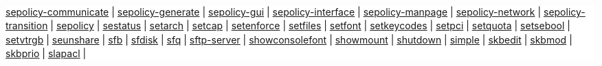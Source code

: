  [sepolicy-communicate](https://man7.org/linux/man-pages/man8/sepolicy-communicate.8.html)                                     | 
 [sepolicy-generate](https://man7.org/linux/man-pages/man8/sepolicy-generate.8.html)                                           | 
 [sepolicy-gui](https://man7.org/linux/man-pages/man8/sepolicy-gui.8.html)                                                     | 
 [sepolicy-interface](https://man7.org/linux/man-pages/man8/sepolicy-interface.8.html)                                         | 
 [sepolicy-manpage](https://man7.org/linux/man-pages/man8/sepolicy-manpage.8.html)                                             | 
 [sepolicy-network](https://man7.org/linux/man-pages/man8/sepolicy-network.8.html)                                             | 
 [sepolicy-transition](https://man7.org/linux/man-pages/man8/sepolicy-transition.8.html)                                       | 
 [sepolicy](https://man7.org/linux/man-pages/man8/sepolicy.8.html)                                                             | 
 [sestatus](https://man7.org/linux/man-pages/man8/sestatus.8.html)                                                             | 
 [setarch](https://man7.org/linux/man-pages/man8/setarch.8.html)                                                               | 
 [setcap](https://man7.org/linux/man-pages/man8/setcap.8.html)                                                                 | 
 [setenforce](https://man7.org/linux/man-pages/man8/setenforce.8.html)                                                         | 
 [setfiles](https://man7.org/linux/man-pages/man8/setfiles.8.html)                                                             | 
 [setfont](https://man7.org/linux/man-pages/man8/setfont.8.html)                                                               | 
 [setkeycodes](https://man7.org/linux/man-pages/man8/setkeycodes.8.html)                                                       | 
 [setpci](https://man7.org/linux/man-pages/man8/setpci.8.html)                                                                 | 
 [setquota](https://man7.org/linux/man-pages/man8/setquota.8.html)                                                             | 
 [setsebool](https://man7.org/linux/man-pages/man8/setsebool.8.html)                                                           | 
 [setvtrgb](https://man7.org/linux/man-pages/man8/setvtrgb.8.html)                                                             | 
 [seunshare](https://man7.org/linux/man-pages/man8/seunshare.8.html)                                                           | 
 [sfb](https://man7.org/linux/man-pages/man8/sfb.8.html)                                                                       | 
 [sfdisk](https://man7.org/linux/man-pages/man8/sfdisk.8.html)                                                                 | 
 [sfq](https://man7.org/linux/man-pages/man8/sfq.8.html)                                                                       | 
 [sftp-server](https://man7.org/linux/man-pages/man8/sftp-server.8.html)                                                       | 
 [showconsolefont](https://man7.org/linux/man-pages/man8/showconsolefont.8.html)                                               | 
 [showmount](https://man7.org/linux/man-pages/man8/showmount.8.html)                                                           | 
 [shutdown](https://man7.org/linux/man-pages/man8/shutdown.8.html)                                                             | 
 [simple](https://man7.org/linux/man-pages/man8/simple.8.html)                                                                 | 
 [skbedit](https://man7.org/linux/man-pages/man8/skbedit.8.html)                                                               | 
 [skbmod](https://man7.org/linux/man-pages/man8/skbmod.8.html)                                                                 | 
 [skbprio](https://man7.org/linux/man-pages/man8/skbprio.8.html)                                                               | 
 [slapacl](https://man7.org/linux/man-pages/man8/slapacl.8.html)                                                               | 